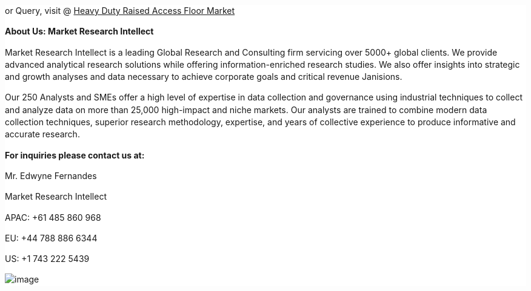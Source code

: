 or Query, visit&nbsp;@</strong>&nbsp;</span><span class="font-[700]"><a href="https://www.marketresearchintellect.com/product/heavy-duty-raised-access-floor-market/?utm_source=Linkedin&utm_medium=868" target="_blank" data-tracking-control-name="article-ssr-frontend-pulse_little-text-block" data-tracking-will-navigate="" data-test-link="">Heavy Duty Raised Access Floor Market</a></span></p><p><strong><span class="font-[700]">About Us: Market Research Intellect</span></strong></p><p><span class="">Market Research Intellect is a leading Global Research and Consulting firm servicing over 5000+ global clients. We provide advanced analytical research solutions while offering information-enriched research studies.&nbsp;</span>We also offer insights into strategic and growth analyses and data necessary to achieve corporate goals and critical revenue Janisions.</p><p><span class="">Our 250 Analysts and SMEs offer a high level of expertise in data collection and governance using industrial techniques to collect and analyze data on more than 25,000 high-impact and niche markets. Our analysts are trained to combine modern data collection techniques, superior research methodology, expertise, and years of collective experience to produce informative and accurate research.</span></p><p><strong>For inquiries please contact us at:</strong></p><p>Mr. Edwyne Fernandes</p><p>Market Research Intellect</p><p>APAC: +61 485 860 968</p><p>EU: +44 788 886 6344</p><p>US: +1 743 222 5439</p>
![image](https://github.com/user-attachments/assets/4baf504f-01e7-4ad2-98fc-7b4d7828b6d2)
